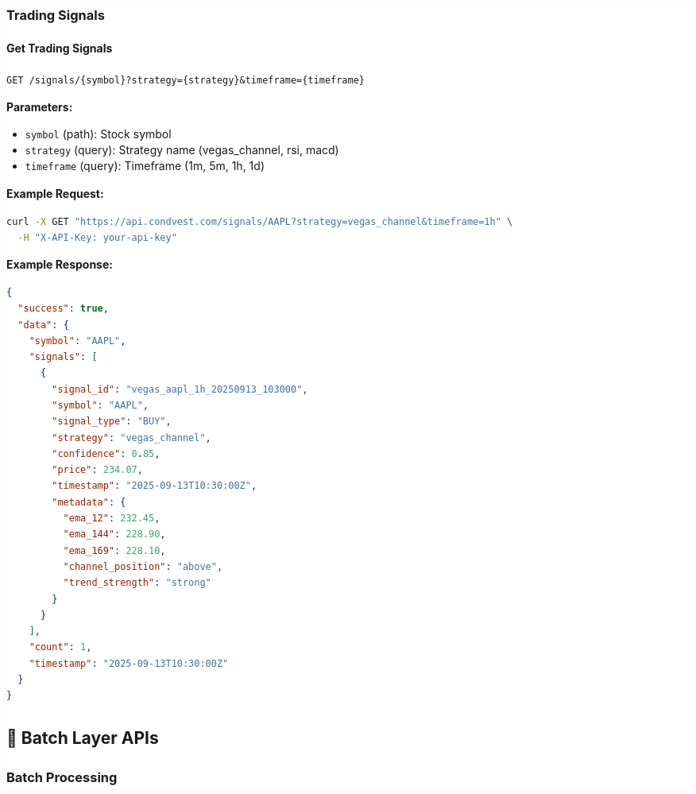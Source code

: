 ### Trading Signals

#### Get Trading Signals
```http
GET /signals/{symbol}?strategy={strategy}&timeframe={timeframe}
```

**Parameters:**
- `symbol` (path): Stock symbol
- `strategy` (query): Strategy name (vegas_channel, rsi, macd)
- `timeframe` (query): Timeframe (1m, 5m, 1h, 1d)

**Example Request:**
```bash
curl -X GET "https://api.condvest.com/signals/AAPL?strategy=vegas_channel&timeframe=1h" \
  -H "X-API-Key: your-api-key"
```

**Example Response:**
```json
{
  "success": true,
  "data": {
    "symbol": "AAPL",
    "signals": [
      {
        "signal_id": "vegas_aapl_1h_20250913_103000",
        "symbol": "AAPL",
        "signal_type": "BUY",
        "strategy": "vegas_channel",
        "confidence": 0.85,
        "price": 234.07,
        "timestamp": "2025-09-13T10:30:00Z",
        "metadata": {
          "ema_12": 232.45,
          "ema_144": 228.90,
          "ema_169": 228.10,
          "channel_position": "above",
          "trend_strength": "strong"
        }
      }
    ],
    "count": 1,
    "timestamp": "2025-09-13T10:30:00Z"
  }
}
```

## 🔧 Batch Layer APIs

### Batch Processing
